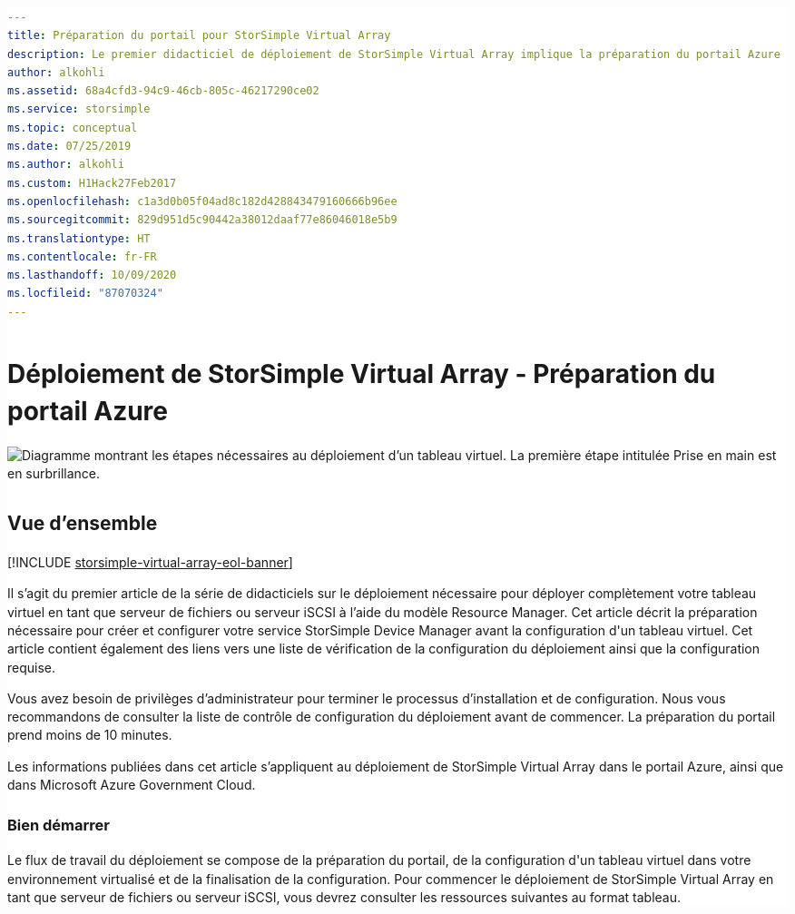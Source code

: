 ```yaml
---
title: Préparation du portail pour StorSimple Virtual Array
description: Le premier didacticiel de déploiement de StorSimple Virtual Array implique la préparation du portail Azure
author: alkohli
ms.assetid: 68a4cfd3-94c9-46cb-805c-46217290ce02
ms.service: storsimple
ms.topic: conceptual
ms.date: 07/25/2019
ms.author: alkohli
ms.custom: H1Hack27Feb2017
ms.openlocfilehash: c1a3d0b05f04ad8c182d428843479160666b96ee
ms.sourcegitcommit: 829d951d5c90442a38012daaf77e86046018e5b9
ms.translationtype: HT
ms.contentlocale: fr-FR
ms.lasthandoff: 10/09/2020
ms.locfileid: "87070324"
---
```

# <a name="deploy-storsimple-virtual-array---prepare-the-azure-portal"></a>Déploiement de StorSimple Virtual Array - Préparation du portail Azure

![Diagramme montrant les étapes nécessaires au déploiement d’un tableau virtuel. La première étape intitulée Prise en main est en surbrillance.](./media/storsimple-virtual-array-deploy1-portal-prep/getstarted4.png)


## <a name="overview"></a>Vue d’ensemble

[!INCLUDE [storsimple-virtual-array-eol-banner](../../includes/storsimple-virtual-array-eol-banner.md)]

Il s’agit du premier article de la série de didacticiels sur le déploiement nécessaire pour déployer complètement votre tableau virtuel en tant que serveur de fichiers ou serveur iSCSI à l’aide du modèle Resource Manager. Cet article décrit la préparation nécessaire pour créer et configurer votre service StorSimple Device Manager avant la configuration d'un tableau virtuel. Cet article contient également des liens vers une liste de vérification de la configuration du déploiement ainsi que la configuration requise.

Vous avez besoin de privilèges d’administrateur pour terminer le processus d’installation et de configuration. Nous vous recommandons de consulter la liste de contrôle de configuration du déploiement avant de commencer. La préparation du portail prend moins de 10 minutes.

Les informations publiées dans cet article s’appliquent au déploiement de StorSimple Virtual Array dans le portail Azure, ainsi que dans Microsoft Azure Government Cloud.

### <a name="get-started"></a>Bien démarrer
Le flux de travail du déploiement se compose de la préparation du portail, de la configuration d'un tableau virtuel dans votre environnement virtualisé et de la finalisation de la configuration. Pour commencer le déploiement de StorSimple Virtual Array en tant que serveur de fichiers ou serveur iSCSI, vous devrez consulter les ressources suivantes au format tableau.
